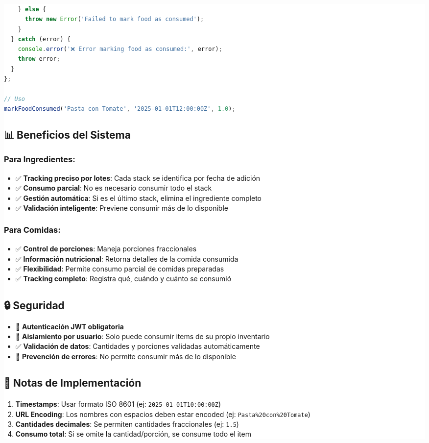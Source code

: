 ```javascript
    } else {
      throw new Error('Failed to mark food as consumed');
    }
  } catch (error) {
    console.error('❌ Error marking food as consumed:', error);
    throw error;
  }
};

// Uso
markFoodConsumed('Pasta con Tomate', '2025-01-01T12:00:00Z', 1.0);
```

## 📊 Beneficios del Sistema

### **Para Ingredientes:**
- ✅ **Tracking preciso por lotes**: Cada stack se identifica por fecha de adición
- ✅ **Consumo parcial**: No es necesario consumir todo el stack
- ✅ **Gestión automática**: Si es el último stack, elimina el ingrediente completo
- ✅ **Validación inteligente**: Previene consumir más de lo disponible

### **Para Comidas:**
- ✅ **Control de porciones**: Maneja porciones fraccionales
- ✅ **Información nutricional**: Retorna detalles de la comida consumida
- ✅ **Flexibilidad**: Permite consumo parcial de comidas preparadas
- ✅ **Tracking completo**: Registra qué, cuándo y cuánto se consumió

## 🔒 Seguridad

- 🔐 **Autenticación JWT obligatoria**
- 👤 **Aislamiento por usuario**: Solo puede consumir items de su propio inventario
- ✅ **Validación de datos**: Cantidades y porciones validadas automáticamente
- 🚫 **Prevención de errores**: No permite consumir más de lo disponible

## 🎯 Notas de Implementación

1. **Timestamps**: Usar formato ISO 8601 (ej: `2025-01-01T10:00:00Z`)
2. **URL Encoding**: Los nombres con espacios deben estar encoded (ej: `Pasta%20con%20Tomate`)
3. **Cantidades decimales**: Se permiten cantidades fraccionales (ej: `1.5`)
4. **Consumo total**: Si se omite la cantidad/porción, se consume todo el item 